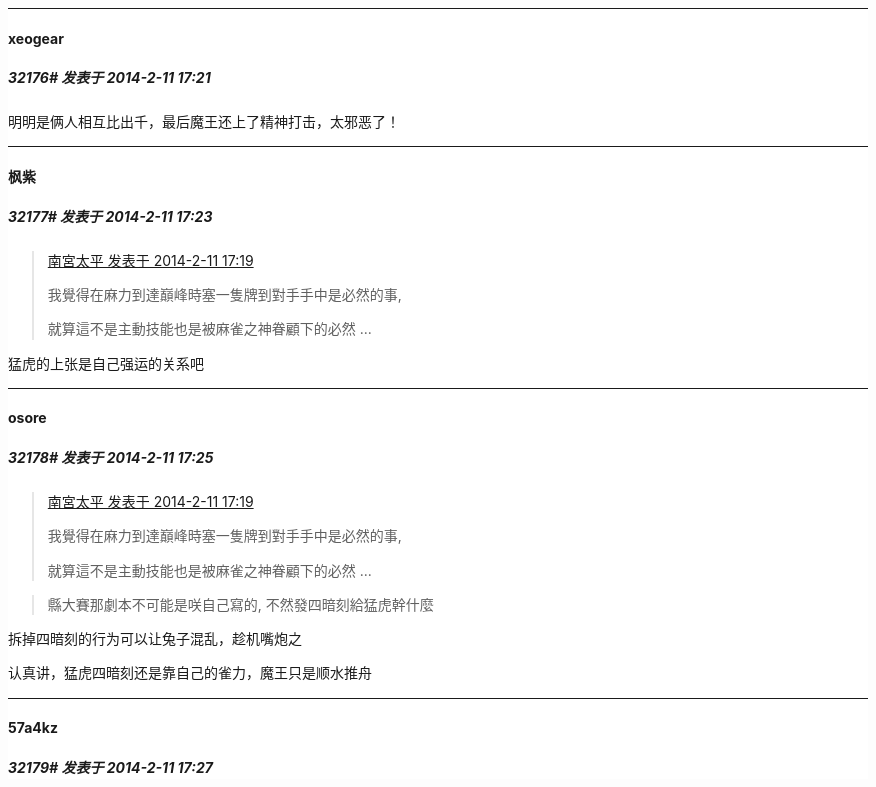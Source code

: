 


-----

####  xeogear  
##### 32176#       发表于 2014-2-11 17:21




明明是俩人相互比出千，最后魔王还上了精神打击，太邪恶了！







-----

####  枫紫  
##### 32177#       发表于 2014-2-11 17:23



<blockquote><a href="httphttps://bbs.saraba1st.com/2b/forum.php?mod=redirect&amp;goto=findpost&amp;pid=24469901&amp;ptid=821720" target="_blank">南宮太平 发表于 2014-2-11 17:19</a>

我覺得在麻力到達巔峰時塞一隻牌到對手手中是必然的事, 

就算這不是主動技能也是被麻雀之神眷顧下的必然 ...</blockquote>
猛虎的上张是自己强运的关系吧







-----

####  osore  
##### 32178#       发表于 2014-2-11 17:25



<blockquote><a href="httphttps://bbs.saraba1st.com/2b/forum.php?mod=redirect&amp;goto=findpost&amp;pid=24469901&amp;ptid=821720" target="_blank">南宮太平 发表于 2014-2-11 17:19</a>

我覺得在麻力到達巔峰時塞一隻牌到對手手中是必然的事, 

就算這不是主動技能也是被麻雀之神眷顧下的必然 ...</blockquote><blockquote>縣大賽那劇本不可能是咲自己寫的, 不然發四暗刻給猛虎幹什麼</blockquote>
拆掉四暗刻的行为可以让兔子混乱，趁机嘴炮之

认真讲，猛虎四暗刻还是靠自己的雀力，魔王只是顺水推舟







-----

####  57a4kz  
##### 32179#       发表于 2014-2-11 17:27
